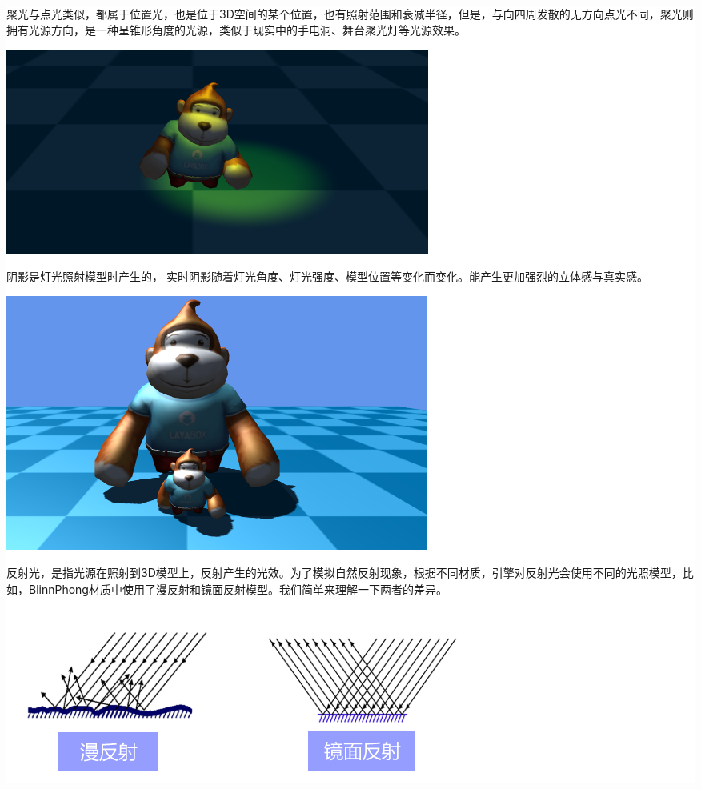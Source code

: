 聚光与点光类似，都属于位置光，也是位于3D空间的某个位置，也有照射范围和衰减半径，但是，与向四周发散的无方向点光不同，聚光则拥有光源方向，是一种呈锥形角度的光源，类似于现实中的手电洞、舞台聚光灯等光源效果。

![图](img/11-3.png)

阴影是灯光照射模型时产生的， 实时阴影随着灯光角度、灯光强度、模型位置等变化而变化。能产生更加强烈的立体感与真实感。

![图](img/11-4.png)

反射光，是指光源在照射到3D模型上，反射产生的光效。为了模拟自然反射现象，根据不同材质，引擎对反射光会使用不同的光照模型，比如，BlinnPhong材质中使用了漫反射和镜面反射模型。我们简单来理解一下两者的差异。

![图](img/11-8.png)
